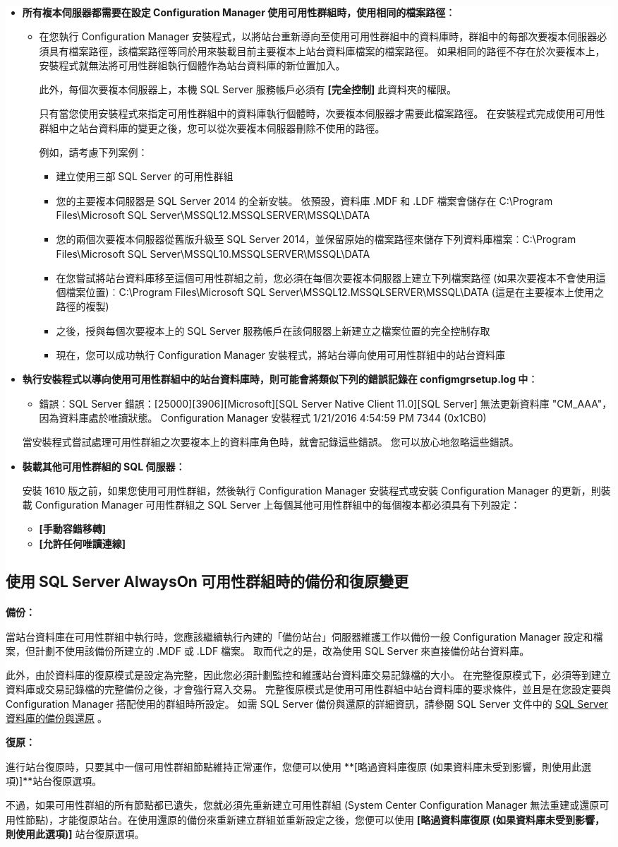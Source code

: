 -   **所有複本伺服器都需要在設定 Configuration Manager 使用可用性群組時，使用相同的檔案路徑︰**  

    -   在您執行 Configuration Manager 安裝程式，以將站台重新導向至使用可用性群組中的資料庫時，群組中的每部次要複本伺服器必須具有檔案路徑，該檔案路徑等同於用來裝載目前主要複本上站台資料庫檔案的檔案路徑。 如果相同的路徑不存在於次要複本上，安裝程式就無法將可用性群組執行個體作為站台資料庫的新位置加入。  

         此外，每個次要複本伺服器上，本機 SQL Server 服務帳戶必須有 **[完全控制]** 此資料夾的權限。  

         只有當您使用安裝程式來指定可用性群組中的資料庫執行個體時，次要複本伺服器才需要此檔案路徑。  在安裝程式完成使用可用性群組中之站台資料庫的變更之後，您可以從次要複本伺服器刪除不使用的路徑。  

         例如，請考慮下列案例：  

        -   建立使用三部 SQL Server 的可用性群組  

        -   您的主要複本伺服器是 SQL Server 2014 的全新安裝。  依預設，資料庫 .MDF 和 .LDF 檔案會儲存在 C:\Program Files\Microsoft SQL Server\MSSQL12.MSSQLSERVER\MSSQL\DATA  

        -   您的兩個次要複本伺服器從舊版升級至 SQL Server 2014，並保留原始的檔案路徑來儲存下列資料庫檔案︰C:\Program Files\Microsoft SQL Server\MSSQL10.MSSQLSERVER\MSSQL\DATA  

        -   在您嘗試將站台資料庫移至這個可用性群組之前，您必須在每個次要複本伺服器上建立下列檔案路徑 (如果次要複本不會使用這個檔案位置)︰C:\Program Files\Microsoft SQL Server\MSSQL12.MSSQLSERVER\MSSQL\DATA (這是在主要複本上使用之路徑的複製)  

        -   之後，授與每個次要複本上的 SQL Server 服務帳戶在該伺服器上新建立之檔案位置的完全控制存取  

        -   現在，您可以成功執行 Configuration Manager 安裝程式，將站台導向使用可用性群組中的站台資料庫  

-   **執行安裝程式以導向使用可用性群組中的站台資料庫時，則可能會將類似下列的錯誤記錄在 configmgrsetup.log 中︰**  

    -   錯誤︰SQL Server 錯誤：[25000][3906][Microsoft][SQL Server Native Client 11.0][SQL Server] 無法更新資料庫 "CM_AAA"，因為資料庫處於唯讀狀態。   Configuration Manager 安裝程式 1/21/2016 4:54:59 PM  7344 (0x1CB0)  

     當安裝程式嘗試處理可用性群組之次要複本上的資料庫角色時，就會記錄這些錯誤。 您可以放心地忽略這些錯誤。
- **裝載其他可用性群組的 SQL 伺服器︰**

  安裝 1610 版之前，如果您使用可用性群組，然後執行 Configuration Manager 安裝程式或安裝 Configuration Manager 的更新，則裝載 Configuration Manager 可用性群組之 SQL Server 上每個其他可用性群組中的每個複本都必須具有下列設定：
    - **[手動容錯移轉]**
    - **[允許任何唯讀連線]**


##  <a name="a-namebkmkbnra-changes-for-backup-and-recovery-when-you-use-a-sql-server-alwayson-availability-group"></a><a name="bkmk_BnR"></a> 使用 SQL Server AlwaysOn 可用性群組時的備份和復原變更  
 **備份：**  

 當站台資料庫在可用性群組中執行時，您應該繼續執行內建的「備份站台」伺服器維護工作以備份一般 Configuration Manager 設定和檔案，但計劃不使用該備份所建立的 .MDF 或 .LDF 檔案。 取而代之的是，改為使用 SQL Server 來直接備份站台資料庫。  

 此外，由於資料庫的復原模式是設定為完整，因此您必須計劃監控和維護站台資料庫交易記錄檔的大小。  在完整復原模式下，必須等到建立資料庫或交易記錄檔的完整備份之後，才會強行寫入交易。 完整復原模式是使用可用性群組中站台資料庫的要求條件，並且是在您設定要與 Configuration Manager 搭配使用的群組時所設定。 如需 SQL Server 備份與還原的詳細資訊，請參閱 SQL Server 文件中的 [SQL Server 資料庫的備份與還原](https://msdn.microsoft.com/library/ms187048\(v=sql.120\).aspx) 。  

 **復原：**  

 進行站台復原時，只要其中一個可用性群組節點維持正常運作，您便可以使用 **[略過資料庫復原 (如果資料庫未受到影響，則使用此選項)]**站台復原選項。  

 不過，如果可用性群組的所有節點都已遺失，您就必須先重新建立可用性群組 (System Center Configuration Manager 無法重建或還原可用性節點)，才能復原站台。在使用還原的備份來重新建立群組並重新設定之後，您便可以使用 **[略過資料庫復原 (如果資料庫未受到影響，則使用此選項)]** 站台復原選項。  
